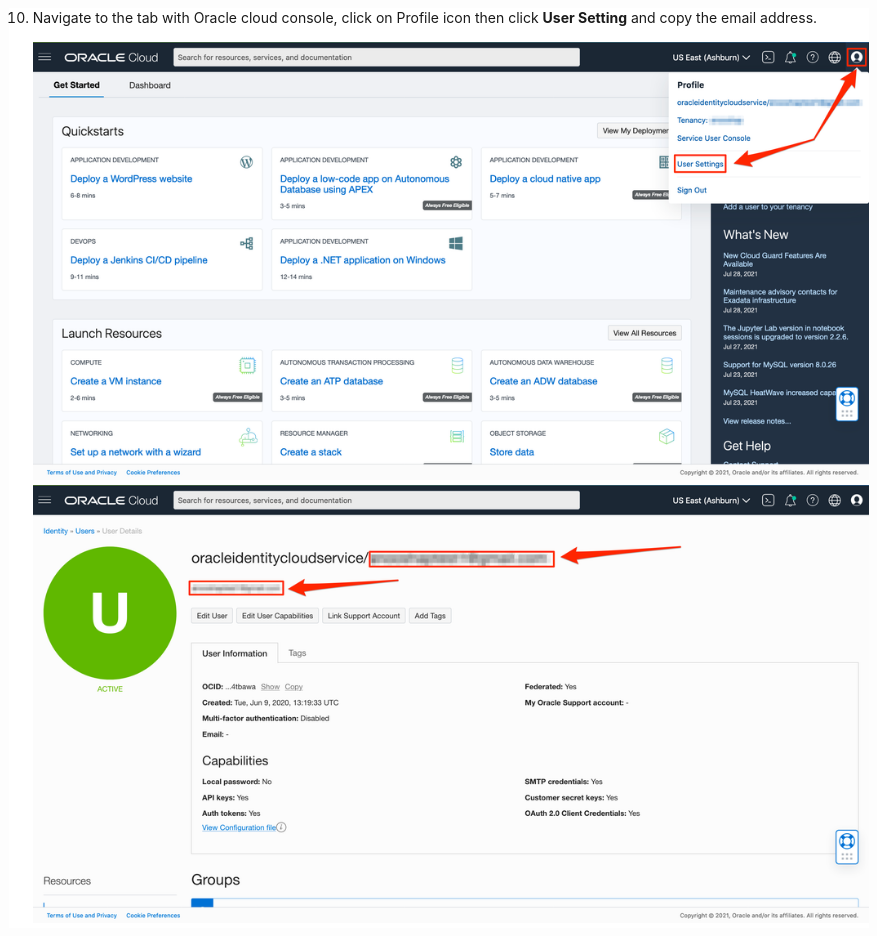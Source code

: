 10. Navigate to the tab with Oracle cloud console, click on Profile icon then click **User Setting** and copy the email address.

	![](./images/task1-101.png " ")
    ![](./images/task1-102.png " ")
